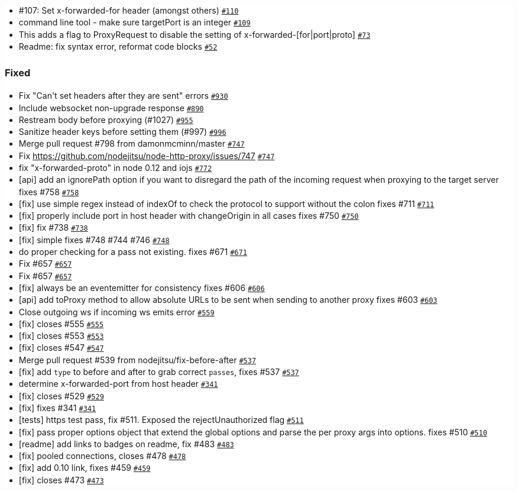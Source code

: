 - #107: Set x-forwarded-for header (amongst others) [`#110`](https://github.com/VapiAI/node-http-proxy/pull/110)
- command line tool - make sure targetPort is an integer [`#109`](https://github.com/VapiAI/node-http-proxy/pull/109)
- This adds a flag to ProxyRequest to disable the setting of x-forwarded-[for|port|proto] [`#73`](https://github.com/VapiAI/node-http-proxy/pull/73)
- Readme: fix syntax error, reformat code blocks [`#52`](https://github.com/VapiAI/node-http-proxy/pull/52)

### Fixed

- Fix "Can't set headers after they are sent" errors [`#930`](https://github.com/VapiAI/node-http-proxy/issues/930)
- Include websocket non-upgrade response [`#890`](https://github.com/VapiAI/node-http-proxy/issues/890)
- Restream body before proxying (#1027) [`#955`](https://github.com/VapiAI/node-http-proxy/issues/955)
- Sanitize header keys before setting them (#997) [`#996`](https://github.com/VapiAI/node-http-proxy/issues/996)
- Merge pull request #798 from damonmcminn/master [`#747`](https://github.com/VapiAI/node-http-proxy/issues/747)
- Fix https://github.com/nodejitsu/node-http-proxy/issues/747 [`#747`](https://github.com/nodejitsu/node-http-proxy/issues/747)
- fix "x-forwarded-proto" in node 0.12 and iojs [`#772`](https://github.com/VapiAI/node-http-proxy/issues/772)
- [api] add an ignorePath option if you want to disregard the path of the incoming request when proxying to the target server fixes #758 [`#758`](https://github.com/VapiAI/node-http-proxy/issues/758)
- [fix] use simple regex instead of indexOf to check the protocol to support without the colon fixes #711 [`#711`](https://github.com/VapiAI/node-http-proxy/issues/711)
- [fix] properly include port in host header with changeOrigin in all cases fixes #750 [`#750`](https://github.com/VapiAI/node-http-proxy/issues/750)
- [fix] fix #738 [`#738`](https://github.com/VapiAI/node-http-proxy/issues/738)
- [fix] simple fixes #748 #744 #746 [`#748`](https://github.com/VapiAI/node-http-proxy/issues/748)
- do proper checking for a pass not existing. fixes #671 [`#671`](https://github.com/VapiAI/node-http-proxy/issues/671)
- Fix #657 [`#657`](https://github.com/VapiAI/node-http-proxy/issues/657)
- Fix #657 [`#657`](https://github.com/VapiAI/node-http-proxy/issues/657)
- [fix] always be an eventemitter for consistency fixes #606 [`#606`](https://github.com/VapiAI/node-http-proxy/issues/606)
- [api] add toProxy method to allow absolute URLs to be sent when sending to another proxy fixes #603 [`#603`](https://github.com/VapiAI/node-http-proxy/issues/603)
- Close outgoing ws if incoming ws emits error [`#559`](https://github.com/VapiAI/node-http-proxy/issues/559)
- [fix] closes #555 [`#555`](https://github.com/VapiAI/node-http-proxy/issues/555)
- [fix] closes #553 [`#553`](https://github.com/VapiAI/node-http-proxy/issues/553)
- [fix] closes #547 [`#547`](https://github.com/VapiAI/node-http-proxy/issues/547)
- Merge pull request #539 from nodejitsu/fix-before-after [`#537`](https://github.com/VapiAI/node-http-proxy/issues/537)
- [fix] add `type` to before and after to grab correct `passes`, fixes #537 [`#537`](https://github.com/VapiAI/node-http-proxy/issues/537)
- determine x-forwarded-port from host header [`#341`](https://github.com/VapiAI/node-http-proxy/issues/341)
- [fix] closes #529 [`#529`](https://github.com/VapiAI/node-http-proxy/issues/529)
- [fix] fixes #341 [`#341`](https://github.com/VapiAI/node-http-proxy/issues/341)
- [tests] https test pass, fix #511. Exposed the rejectUnauthorized flag [`#511`](https://github.com/VapiAI/node-http-proxy/issues/511)
- [fix] pass proper options object that extend the global options and parse the per proxy args into options. fixes #510 [`#510`](https://github.com/VapiAI/node-http-proxy/issues/510)
- [readme] add links to badges on readme, fix #483 [`#483`](https://github.com/VapiAI/node-http-proxy/issues/483)
- [fix] pooled connections, closes #478 [`#478`](https://github.com/VapiAI/node-http-proxy/issues/478)
- [fix] add 0.10 link, fixes #459 [`#459`](https://github.com/VapiAI/node-http-proxy/issues/459)
- [fix] closes #473 [`#473`](https://github.com/VapiAI/node-http-proxy/issues/473)